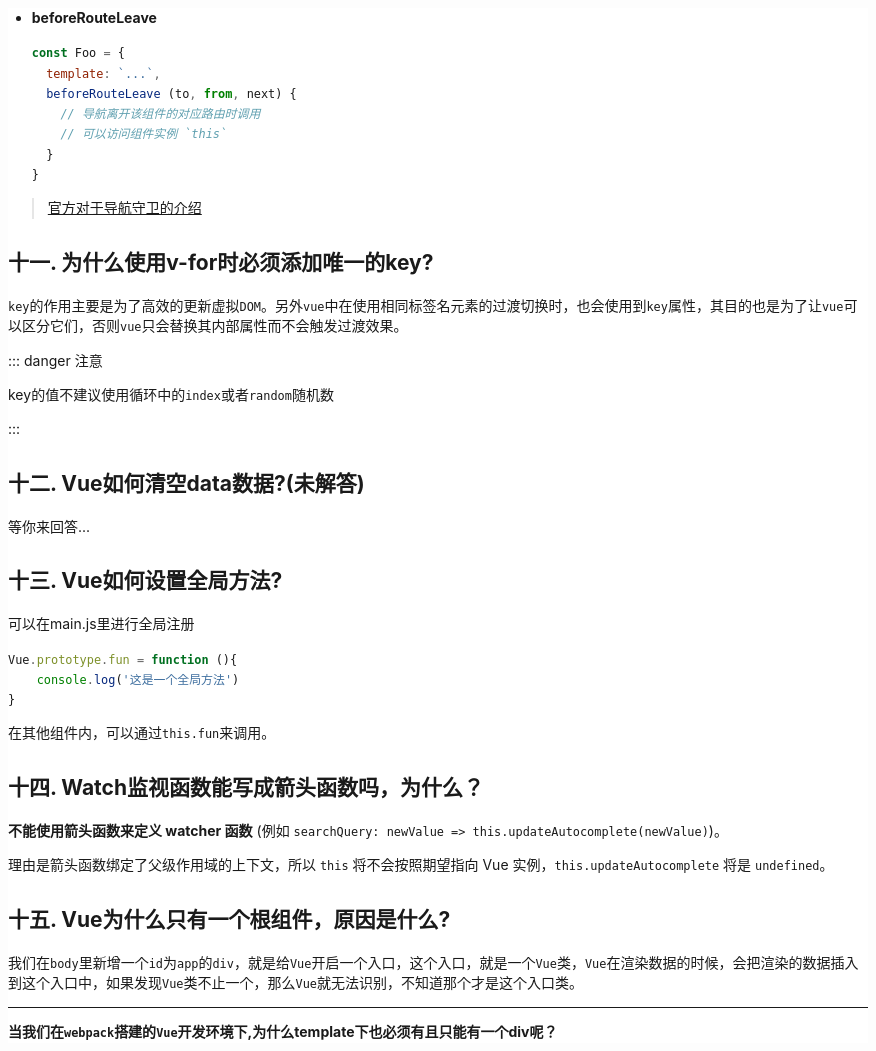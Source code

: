  - **beforeRouteLeave**

    ```js
    const Foo = {
      template: `...`,
      beforeRouteLeave (to, from, next) {
        // 导航离开该组件的对应路由时调用
        // 可以访问组件实例 `this`
      }
    }
    ```

> [官方对于导航守卫的介绍](https://router.vuejs.org/zh/guide/advanced/navigation-guards.html)

## 十一. 为什么使用v-for时必须添加唯一的key?

`key`的作用主要是为了高效的更新虚拟`DOM`。另外`vue`中在使用相同标签名元素的过渡切换时，也会使用到`key`属性，其目的也是为了让`vue`可以区分它们，否则`vue`只会替换其内部属性而不会触发过渡效果。

::: danger 注意

key的值不建议使用循环中的`index`或者`random`随机数

:::

## 十二. Vue如何清空data数据?(未解答)

等你来回答...

## 十三. Vue如何设置全局方法?

可以在main.js里进行全局注册

```js
Vue.prototype.fun = function (){
    console.log('这是一个全局方法')
}
```

在其他组件内，可以通过`this.fun`来调用。

## 十四. Watch监视函数能写成箭头函数吗，为什么？

**不能使用箭头函数来定义 watcher 函数** (例如 `searchQuery: newValue => this.updateAutocomplete(newValue)`)。

理由是箭头函数绑定了父级作用域的上下文，所以 `this` 将不会按照期望指向 Vue 实例，`this.updateAutocomplete` 将是 `undefined`。

## 十五. Vue为什么只有一个根组件，原因是什么?

我们在`body`里新增一个`id`为`app`的`div`，就是给`Vue`开启一个入口，这个入口，就是一个`Vue`类，`Vue`在渲染数据的时候，会把渲染的数据插入到这个入口中，如果发现`Vue`类不止一个，那么`Vue`就无法识别，不知道那个才是这个入口类。

----

**当我们在`webpack`搭建的`Vue`开发环境下,为什么template下也必须有且只能有一个div呢？**

